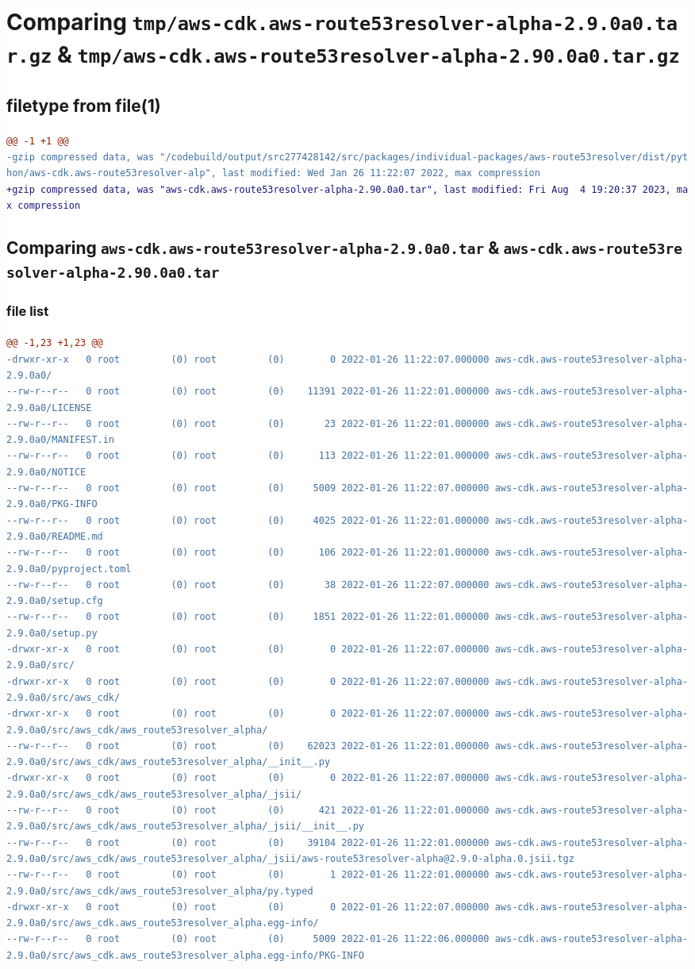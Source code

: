 # Comparing `tmp/aws-cdk.aws-route53resolver-alpha-2.9.0a0.tar.gz` & `tmp/aws-cdk.aws-route53resolver-alpha-2.90.0a0.tar.gz`

## filetype from file(1)

```diff
@@ -1 +1 @@
-gzip compressed data, was "/codebuild/output/src277428142/src/packages/individual-packages/aws-route53resolver/dist/python/aws-cdk.aws-route53resolver-alp", last modified: Wed Jan 26 11:22:07 2022, max compression
+gzip compressed data, was "aws-cdk.aws-route53resolver-alpha-2.90.0a0.tar", last modified: Fri Aug  4 19:20:37 2023, max compression
```

## Comparing `aws-cdk.aws-route53resolver-alpha-2.9.0a0.tar` & `aws-cdk.aws-route53resolver-alpha-2.90.0a0.tar`

### file list

```diff
@@ -1,23 +1,23 @@
-drwxr-xr-x   0 root         (0) root         (0)        0 2022-01-26 11:22:07.000000 aws-cdk.aws-route53resolver-alpha-2.9.0a0/
--rw-r--r--   0 root         (0) root         (0)    11391 2022-01-26 11:22:01.000000 aws-cdk.aws-route53resolver-alpha-2.9.0a0/LICENSE
--rw-r--r--   0 root         (0) root         (0)       23 2022-01-26 11:22:01.000000 aws-cdk.aws-route53resolver-alpha-2.9.0a0/MANIFEST.in
--rw-r--r--   0 root         (0) root         (0)      113 2022-01-26 11:22:01.000000 aws-cdk.aws-route53resolver-alpha-2.9.0a0/NOTICE
--rw-r--r--   0 root         (0) root         (0)     5009 2022-01-26 11:22:07.000000 aws-cdk.aws-route53resolver-alpha-2.9.0a0/PKG-INFO
--rw-r--r--   0 root         (0) root         (0)     4025 2022-01-26 11:22:01.000000 aws-cdk.aws-route53resolver-alpha-2.9.0a0/README.md
--rw-r--r--   0 root         (0) root         (0)      106 2022-01-26 11:22:01.000000 aws-cdk.aws-route53resolver-alpha-2.9.0a0/pyproject.toml
--rw-r--r--   0 root         (0) root         (0)       38 2022-01-26 11:22:07.000000 aws-cdk.aws-route53resolver-alpha-2.9.0a0/setup.cfg
--rw-r--r--   0 root         (0) root         (0)     1851 2022-01-26 11:22:01.000000 aws-cdk.aws-route53resolver-alpha-2.9.0a0/setup.py
-drwxr-xr-x   0 root         (0) root         (0)        0 2022-01-26 11:22:07.000000 aws-cdk.aws-route53resolver-alpha-2.9.0a0/src/
-drwxr-xr-x   0 root         (0) root         (0)        0 2022-01-26 11:22:07.000000 aws-cdk.aws-route53resolver-alpha-2.9.0a0/src/aws_cdk/
-drwxr-xr-x   0 root         (0) root         (0)        0 2022-01-26 11:22:07.000000 aws-cdk.aws-route53resolver-alpha-2.9.0a0/src/aws_cdk/aws_route53resolver_alpha/
--rw-r--r--   0 root         (0) root         (0)    62023 2022-01-26 11:22:01.000000 aws-cdk.aws-route53resolver-alpha-2.9.0a0/src/aws_cdk/aws_route53resolver_alpha/__init__.py
-drwxr-xr-x   0 root         (0) root         (0)        0 2022-01-26 11:22:07.000000 aws-cdk.aws-route53resolver-alpha-2.9.0a0/src/aws_cdk/aws_route53resolver_alpha/_jsii/
--rw-r--r--   0 root         (0) root         (0)      421 2022-01-26 11:22:01.000000 aws-cdk.aws-route53resolver-alpha-2.9.0a0/src/aws_cdk/aws_route53resolver_alpha/_jsii/__init__.py
--rw-r--r--   0 root         (0) root         (0)    39104 2022-01-26 11:22:01.000000 aws-cdk.aws-route53resolver-alpha-2.9.0a0/src/aws_cdk/aws_route53resolver_alpha/_jsii/aws-route53resolver-alpha@2.9.0-alpha.0.jsii.tgz
--rw-r--r--   0 root         (0) root         (0)        1 2022-01-26 11:22:01.000000 aws-cdk.aws-route53resolver-alpha-2.9.0a0/src/aws_cdk/aws_route53resolver_alpha/py.typed
-drwxr-xr-x   0 root         (0) root         (0)        0 2022-01-26 11:22:07.000000 aws-cdk.aws-route53resolver-alpha-2.9.0a0/src/aws_cdk.aws_route53resolver_alpha.egg-info/
--rw-r--r--   0 root         (0) root         (0)     5009 2022-01-26 11:22:06.000000 aws-cdk.aws-route53resolver-alpha-2.9.0a0/src/aws_cdk.aws_route53resolver_alpha.egg-info/PKG-INFO
```